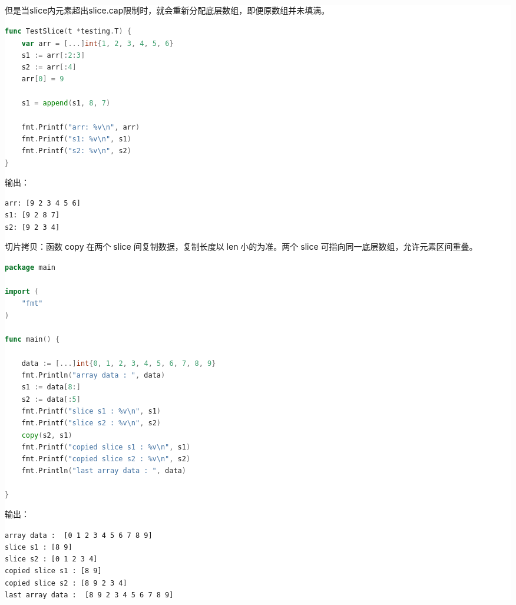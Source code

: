 但是当slice内元素超出slice.cap限制时，就会重新分配底层数组，即便原数组并未填满。
```go
func TestSlice(t *testing.T) {
	var arr = [...]int{1, 2, 3, 4, 5, 6}
	s1 := arr[:2:3]
	s2 := arr[:4]
	arr[0] = 9

	s1 = append(s1, 8, 7)

	fmt.Printf("arr: %v\n", arr)
	fmt.Printf("s1: %v\n", s1)
	fmt.Printf("s2: %v\n", s2)
}
```
输出：
```
arr: [9 2 3 4 5 6]
s1: [9 2 8 7]
s2: [9 2 3 4]
```
切片拷贝：函数 copy 在两个 slice 间复制数据，复制长度以 len 小的为准。两个 slice 可指向同一底层数组，允许元素区间重叠。

```go
package main

import (
    "fmt"
)

func main() {

    data := [...]int{0, 1, 2, 3, 4, 5, 6, 7, 8, 9}
    fmt.Println("array data : ", data)
    s1 := data[8:]
    s2 := data[:5]
    fmt.Printf("slice s1 : %v\n", s1)
    fmt.Printf("slice s2 : %v\n", s2)
    copy(s2, s1)
    fmt.Printf("copied slice s1 : %v\n", s1)
    fmt.Printf("copied slice s2 : %v\n", s2)
    fmt.Println("last array data : ", data)

}
```
输出：
```
array data :  [0 1 2 3 4 5 6 7 8 9]
slice s1 : [8 9]
slice s2 : [0 1 2 3 4]
copied slice s1 : [8 9]
copied slice s2 : [8 9 2 3 4]
last array data :  [8 9 2 3 4 5 6 7 8 9]
```
